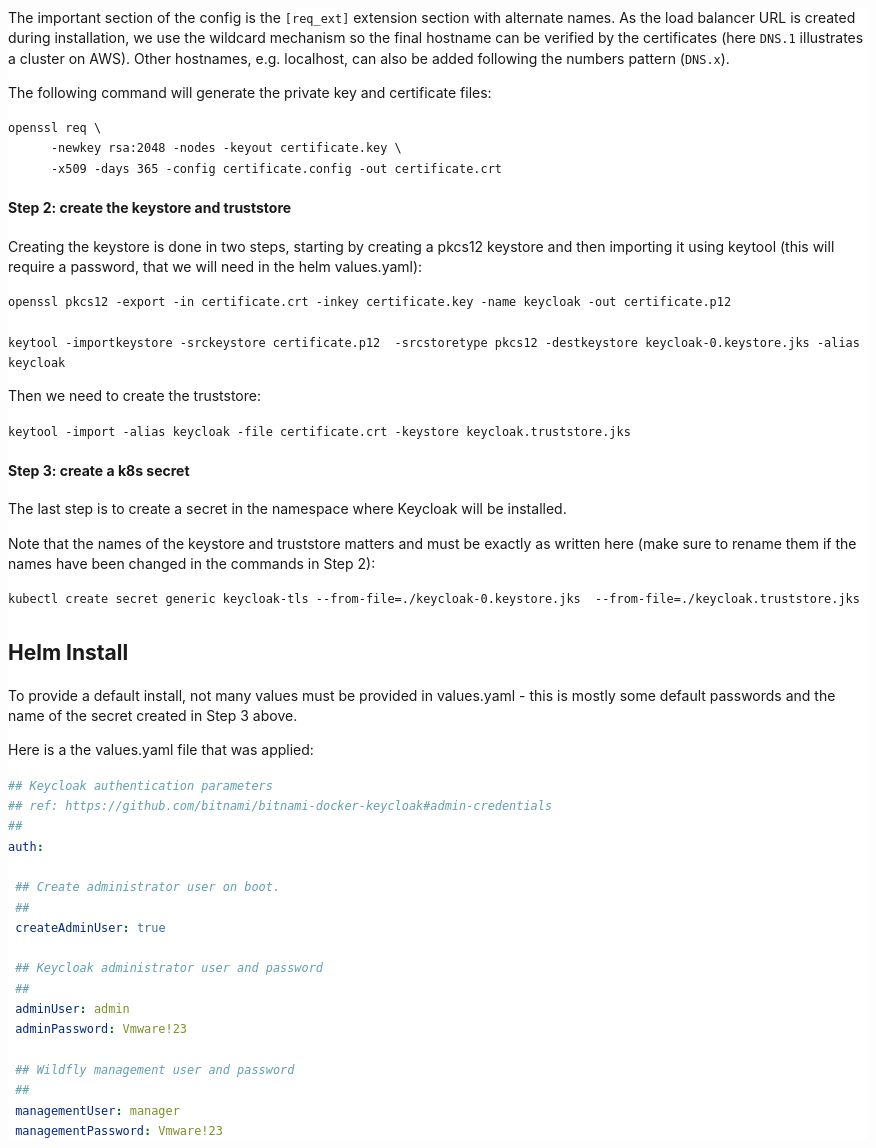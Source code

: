 The important section of the config is the `[req_ext]` extension section with alternate names. As the load balancer URL is created during installation, we use the wildcard mechanism so the final hostname can be verified by the certificates (here `DNS.1` illustrates a cluster on AWS). Other hostnames, e.g. localhost, can also be added following the numbers pattern (`DNS.x`).

The following command will generate the private key and certificate files:

```shell
openssl req \
      -newkey rsa:2048 -nodes -keyout certificate.key \
      -x509 -days 365 -config certificate.config -out certificate.crt
```

#### Step 2: create the keystore and truststore

Creating the keystore is done in two steps, starting by creating a pkcs12 keystore and then importing it using keytool (this will require a password, that we will need in the helm values.yaml):

```shell
openssl pkcs12 -export -in certificate.crt -inkey certificate.key -name keycloak -out certificate.p12

keytool -importkeystore -srckeystore certificate.p12  -srcstoretype pkcs12 -destkeystore keycloak-0.keystore.jks -alias keycloak
```

Then we need to create the truststore:
```shell
keytool -import -alias keycloak -file certificate.crt -keystore keycloak.truststore.jks
```

#### Step 3: create a k8s secret

The last step is to create a secret in the namespace where Keycloak will be installed.

Note that the names of the keystore and truststore matters and must be exactly as written here (make sure to rename them if the names have been changed in the commands in Step 2):

```shell
kubectl create secret generic keycloak-tls --from-file=./keycloak-0.keystore.jks  --from-file=./keycloak.truststore.jks
```

## Helm Install

To provide a default install, not many values must be provided in values.yaml - this is mostly some default passwords and the name of the secret created in Step 3 above.

Here is a the values.yaml file that was applied:

```yaml
## Keycloak authentication parameters
## ref: https://github.com/bitnami/bitnami-docker-keycloak#admin-credentials
##
auth:

 ## Create administrator user on boot.
 ##
 createAdminUser: true

 ## Keycloak administrator user and password
 ##
 adminUser: admin
 adminPassword: Vmware!23

 ## Wildfly management user and password
 ##
 managementUser: manager
 managementPassword: Vmware!23

```